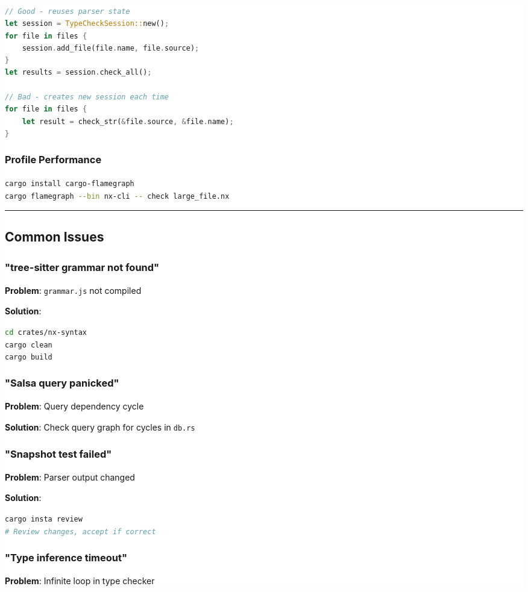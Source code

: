 ```rust
// Good - reuses parser state
let session = TypeCheckSession::new();
for file in files {
    session.add_file(file.name, file.source);
}
let results = session.check_all();

// Bad - creates new session each time
for file in files {
    let result = check_str(&file.source, &file.name);
}
```

### Profile Performance

```bash
cargo install cargo-flamegraph
cargo flamegraph --bin nx-cli -- check large_file.nx
```

---

## Common Issues

### "tree-sitter grammar not found"

**Problem**: `grammar.js` not compiled

**Solution**:
```bash
cd crates/nx-syntax
cargo clean
cargo build
```

### "Salsa query panicked"

**Problem**: Query dependency cycle

**Solution**: Check query graph for cycles in `db.rs`

### "Snapshot test failed"

**Problem**: Parser output changed

**Solution**:
```bash
cargo insta review
# Review changes, accept if correct
```

### "Type inference timeout"

**Problem**: Infinite loop in type checker
